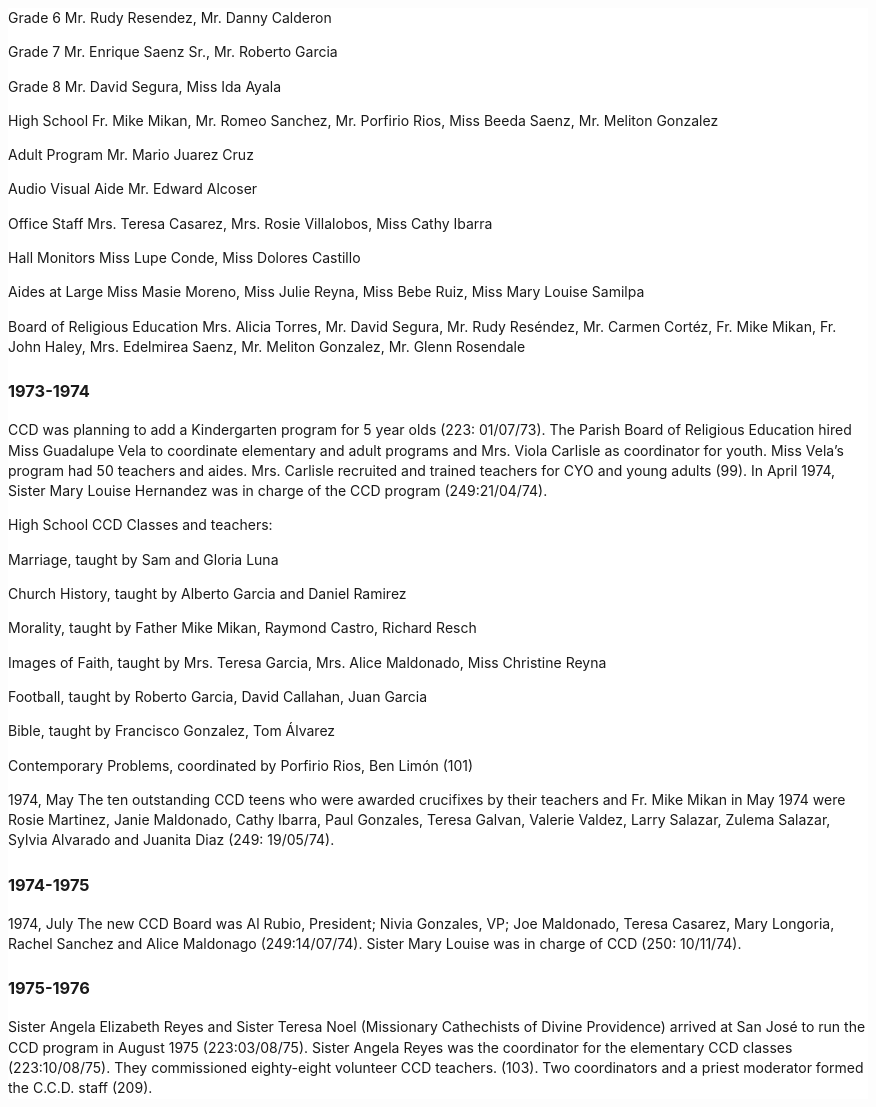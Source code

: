 Grade 6	Mr. Rudy Resendez, Mr. Danny Calderon

Grade 7	Mr. Enrique Saenz Sr., Mr. Roberto Garcia

Grade 8	Mr. David Segura, Miss Ida Ayala

High School	Fr. Mike Mikan, Mr. Romeo Sanchez, Mr. Porfirio Rios, Miss Beeda Saenz, Mr. Meliton Gonzalez

Adult Program		Mr. Mario Juarez Cruz

Audio Visual Aide	Mr. Edward Alcoser

Office Staff		Mrs. Teresa Casarez, Mrs. Rosie Villalobos, Miss Cathy Ibarra

Hall Monitors		Miss Lupe Conde, Miss Dolores Castillo

Aides at Large		Miss Masie Moreno, Miss Julie Reyna, Miss Bebe Ruiz, Miss Mary Louise Samilpa

Board of Religious Education		Mrs. Alicia Torres, Mr. David Segura, Mr. Rudy Reséndez, Mr. Carmen Cortéz, Fr. Mike Mikan, Fr. John Haley, Mrs. Edelmirea Saenz, Mr. Meliton Gonzalez, Mr. Glenn Rosendale

### 1973-1974

CCD was planning to add a Kindergarten program for 5 year olds (223: 01/07/73).	 The Parish Board of Religious Education hired Miss Guadalupe Vela to coordinate elementary and adult programs and Mrs. Viola Carlisle as coordinator for youth. Miss Vela’s program had 50 teachers and aides. Mrs. Carlisle recruited and trained teachers for CYO and young adults (99). In April 1974, Sister Mary Louise Hernandez was in charge of the CCD program (249:21/04/74).

High School CCD Classes and teachers:

Marriage, taught by Sam and Gloria Luna

Church History, taught by Alberto Garcia and Daniel Ramirez

Morality, taught by Father Mike Mikan, Raymond Castro, Richard Resch

Images of Faith, taught by Mrs. Teresa Garcia, Mrs. Alice Maldonado, Miss Christine Reyna

Football, taught by Roberto Garcia, David Callahan, Juan Garcia

Bible, taught by Francisco Gonzalez, Tom Álvarez

Contemporary Problems, coordinated by Porfirio Rios, Ben Limón (101)

1974, May	The ten outstanding CCD teens who were awarded crucifixes by their teachers and Fr. Mike Mikan in May 1974 were Rosie Martinez, Janie Maldonado, Cathy Ibarra, Paul Gonzales, Teresa Galvan, Valerie Valdez, Larry Salazar, Zulema Salazar, Sylvia Alvarado and Juanita Diaz (249: 19/05/74).

### 1974-1975

1974, July	The new CCD Board was Al Rubio, President; Nivia Gonzales, VP; Joe Maldonado, Teresa Casarez, Mary Longoria, Rachel Sanchez and Alice Maldonago (249:14/07/74). Sister Mary Louise was in charge of CCD (250: 10/11/74).

### 1975-1976

Sister Angela Elizabeth Reyes and Sister Teresa Noel (Missionary Cathechists of Divine Providence) arrived at San José to run the CCD program in August 1975 (223:03/08/75). Sister Angela Reyes was the coordinator for the elementary CCD classes (223:10/08/75). They commissioned eighty-eight volunteer CCD teachers. (103). Two coordinators and a priest moderator formed the C.C.D. staff (209).
